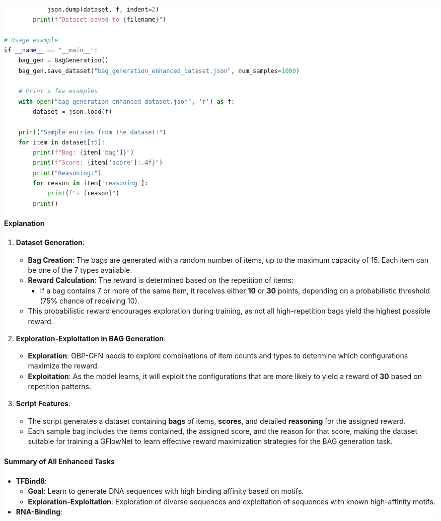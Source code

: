 ```python
            json.dump(dataset, f, indent=2)
        print(f"Dataset saved to {filename}")

# Usage example
if __name__ == "__main__":
    bag_gen = BagGeneration()
    bag_gen.save_dataset("bag_generation_enhanced_dataset.json", num_samples=1000)

    # Print a few examples
    with open("bag_generation_enhanced_dataset.json", 'r') as f:
        dataset = json.load(f)

    print("Sample entries from the dataset:")
    for item in dataset[:5]:
        print(f"Bag: {item['bag']}")
        print(f"Score: {item['score']:.4f}")
        print("Reasoning:")
        for reason in item['reasoning']:
            print(f"- {reason}")
        print()
```

#### Explanation

1. **Dataset Generation**:

   - **Bag Creation**: The bags are generated with a random number of items, up to the maximum capacity of 15. Each item can be one of the 7 types available.
   - **Reward Calculation**: The reward is determined based on the repetition of items:
     - If a bag contains 7 or more of the same item, it receives either **10** or **30** points, depending on a probabilistic threshold (75% chance of receiving 10).
   - This probabilistic reward encourages exploration during training, as not all high-repetition bags yield the highest possible reward.

2. **Exploration-Exploitation in BAG Generation**:

   - **Exploration**: OBP-GFN needs to explore combinations of item counts and types to determine which configurations maximize the reward.
   - **Exploitation**: As the model learns, it will exploit the configurations that are more likely to yield a reward of **30** based on repetition patterns.

3. **Script Features**:
   - The script generates a dataset containing **bags** of items, **scores**, and detailed **reasoning** for the assigned reward.
   - Each sample bag includes the items contained, the assigned score, and the reason for that score, making the dataset suitable for training a GFlowNet to learn effective reward maximization strategies for the BAG generation task.

#### Summary of All Enhanced Tasks

- **TFBind8**:
  - **Goal**: Learn to generate DNA sequences with high binding affinity based on motifs.
  - **Exploration-Exploitation**: Exploration of diverse sequences and exploitation of sequences with known high-affinity motifs.
- **RNA-Binding**:
